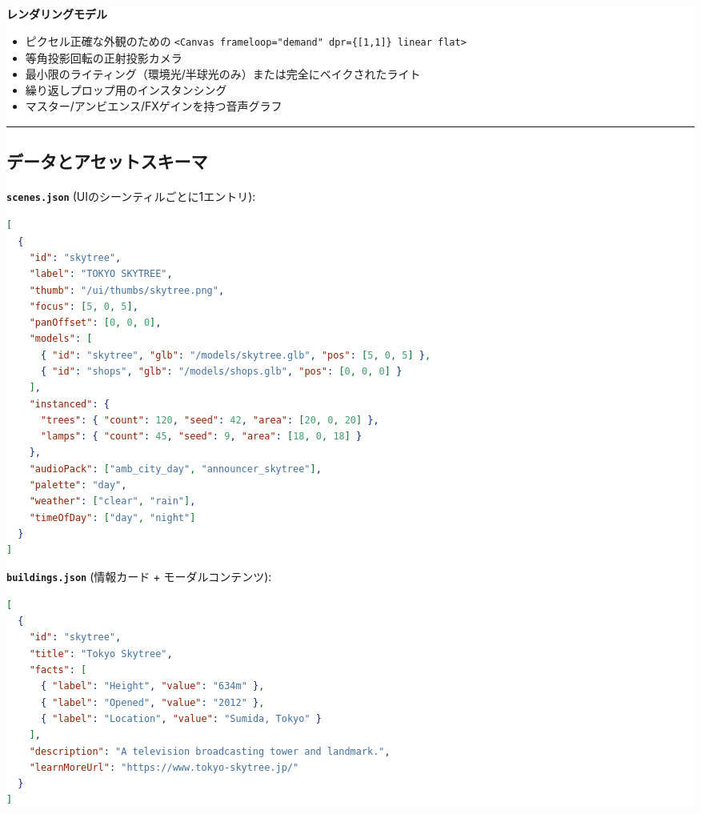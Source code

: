 ```

```

**レンダリングモデル**

- ピクセル正確な外観のための `<Canvas frameloop="demand" dpr={[1,1]} linear flat>`
- 等角投影回転の正射投影カメラ
- 最小限のライティング（環境光/半球光のみ）または完全にベイクされたライト
- 繰り返しプロップ用のインスタンシング
- マスター/アンビエンス/FXゲインを持つ音声グラフ

---

## データとアセットスキーマ

**`scenes.json`** (UIのシーンティルごとに1エントリ):

```json
[
  {
    "id": "skytree",
    "label": "TOKYO SKYTREE",
    "thumb": "/ui/thumbs/skytree.png",
    "focus": [5, 0, 5],
    "panOffset": [0, 0, 0],
    "models": [
      { "id": "skytree", "glb": "/models/skytree.glb", "pos": [5, 0, 5] },
      { "id": "shops", "glb": "/models/shops.glb", "pos": [0, 0, 0] }
    ],
    "instanced": {
      "trees": { "count": 120, "seed": 42, "area": [20, 0, 20] },
      "lamps": { "count": 45, "seed": 9, "area": [18, 0, 18] }
    },
    "audioPack": ["amb_city_day", "announcer_skytree"],
    "palette": "day",
    "weather": ["clear", "rain"],
    "timeOfDay": ["day", "night"]
  }
]
```

**`buildings.json`** (情報カード + モーダルコンテンツ):

```json
[
  {
    "id": "skytree",
    "title": "Tokyo Skytree",
    "facts": [
      { "label": "Height", "value": "634m" },
      { "label": "Opened", "value": "2012" },
      { "label": "Location", "value": "Sumida, Tokyo" }
    ],
    "description": "A television broadcasting tower and landmark.",
    "learnMoreUrl": "https://www.tokyo-skytree.jp/"
  }
]
```
